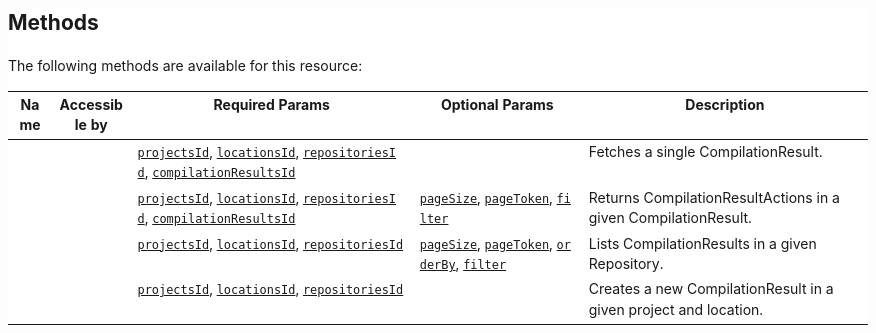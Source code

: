 ## Methods

The following methods are available for this resource:

<table>
<thead>
    <tr>
    <th>Name</th>
    <th>Accessible by</th>
    <th>Required Params</th>
    <th>Optional Params</th>
    <th>Description</th>
    </tr>
</thead>
<tbody>
<tr>
    <td><a href="#get"><CopyableCode code="get" /></a></td>
    <td><CopyableCode code="select" /></td>
    <td><a href="#parameter-projectsId"><code>projectsId</code></a>, <a href="#parameter-locationsId"><code>locationsId</code></a>, <a href="#parameter-repositoriesId"><code>repositoriesId</code></a>, <a href="#parameter-compilationResultsId"><code>compilationResultsId</code></a></td>
    <td></td>
    <td>Fetches a single CompilationResult.</td>
</tr>
<tr>
    <td><a href="#query"><CopyableCode code="query" /></a></td>
    <td><CopyableCode code="select" /></td>
    <td><a href="#parameter-projectsId"><code>projectsId</code></a>, <a href="#parameter-locationsId"><code>locationsId</code></a>, <a href="#parameter-repositoriesId"><code>repositoriesId</code></a>, <a href="#parameter-compilationResultsId"><code>compilationResultsId</code></a></td>
    <td><a href="#parameter-pageSize"><code>pageSize</code></a>, <a href="#parameter-pageToken"><code>pageToken</code></a>, <a href="#parameter-filter"><code>filter</code></a></td>
    <td>Returns CompilationResultActions in a given CompilationResult.</td>
</tr>
<tr>
    <td><a href="#list"><CopyableCode code="list" /></a></td>
    <td><CopyableCode code="select" /></td>
    <td><a href="#parameter-projectsId"><code>projectsId</code></a>, <a href="#parameter-locationsId"><code>locationsId</code></a>, <a href="#parameter-repositoriesId"><code>repositoriesId</code></a></td>
    <td><a href="#parameter-pageSize"><code>pageSize</code></a>, <a href="#parameter-pageToken"><code>pageToken</code></a>, <a href="#parameter-orderBy"><code>orderBy</code></a>, <a href="#parameter-filter"><code>filter</code></a></td>
    <td>Lists CompilationResults in a given Repository.</td>
</tr>
<tr>
    <td><a href="#create"><CopyableCode code="create" /></a></td>
    <td><CopyableCode code="insert" /></td>
    <td><a href="#parameter-projectsId"><code>projectsId</code></a>, <a href="#parameter-locationsId"><code>locationsId</code></a>, <a href="#parameter-repositoriesId"><code>repositoriesId</code></a></td>
    <td></td>
    <td>Creates a new CompilationResult in a given project and location.</td>
</tr>
</tbody>
</table>
